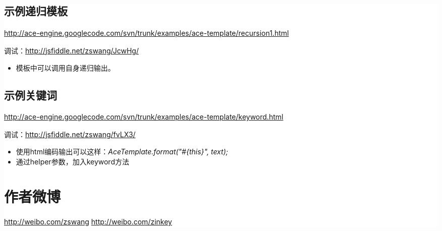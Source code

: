 ## 示例递归模板 ##
http://ace-engine.googlecode.com/svn/trunk/examples/ace-template/recursion1.html

调试：http://jsfiddle.net/zswang/JcwHg/
  * 模板中可以调用自身递归输出。

## 示例关键词 ##
http://ace-engine.googlecode.com/svn/trunk/examples/ace-template/keyword.html

调试：http://jsfiddle.net/zswang/fvLX3/
  * 使用html编码输出可以这样：_AceTemplate.format("#{this}", text);_
  * 通过helper参数，加入keyword方法

# 作者微博 #
http://weibo.com/zswang http://weibo.com/zinkey